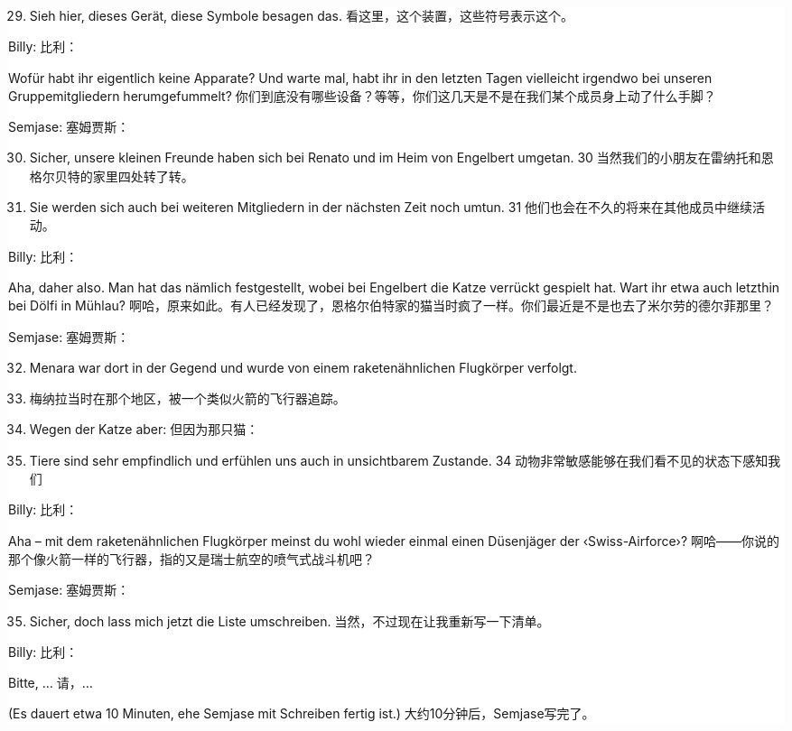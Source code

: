 29. Sieh hier, dieses Gerät, diese Symbole besagen das.
看这里，这个装置，这些符号表示这个。

Billy:
比利：

Wofür habt ihr eigentlich keine Apparate? Und warte mal, habt ihr in den letzten Tagen vielleicht irgendwo bei unseren Gruppemitgliedern herumgefummelt?
你们到底没有哪些设备？等等，你们这几天是不是在我们某个成员身上动了什么手脚？

Semjase:
塞姆贾斯：

30. Sicher, unsere kleinen Freunde haben sich bei Renato und im Heim von Engelbert umgetan.
30 当然我们的小朋友在雷纳托和恩格尔贝特的家里四处转了转。

31. Sie werden sich auch bei weiteren Mitgliedern in der nächsten Zeit noch umtun.
31 他们也会在不久的将来在其他成员中继续活动。

Billy:
比利：

Aha, daher also. Man hat das nämlich festgestellt, wobei bei Engelbert die Katze verrückt gespielt hat. Wart ihr etwa auch letzthin bei Dölfi in Mühlau?
啊哈，原来如此。有人已经发现了，恩格尔伯特家的猫当时疯了一样。你们最近是不是也去了米尔劳的德尔菲那里？

Semjase:
塞姆贾斯：

32. Menara war dort in der Gegend und wurde von einem raketenähnlichen Flugkörper verfolgt.
32. 梅纳拉当时在那个地区，被一个类似火箭的飞行器追踪。

33. Wegen der Katze aber:
但因为那只猫：

34. Tiere sind sehr empfindlich und erfühlen uns auch in unsichtbarem Zustande.
34 动物非常敏感能够在我们看不见的状态下感知我们

Billy:
比利：

Aha – mit dem raketenähnlichen Flugkörper meinst du wohl wieder einmal einen Düsenjäger der ‹Swiss-Airforce›?
啊哈——你说的那个像火箭一样的飞行器，指的又是瑞士航空的喷气式战斗机吧？

Semjase:
塞姆贾斯：

35. Sicher, doch lass mich jetzt die Liste umschreiben.
当然，不过现在让我重新写一下清单。

Billy:
比利：

Bitte, …
请，…

(Es dauert etwa 10 Minuten, ehe Semjase mit Schreiben fertig ist.)
大约10分钟后，Semjase写完了。
